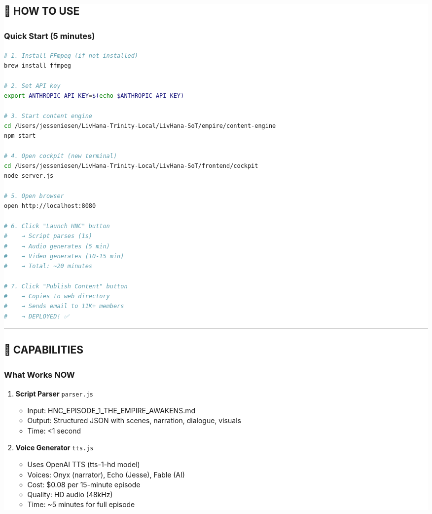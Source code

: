 
## 🚀 HOW TO USE

### Quick Start (5 minutes)

```bash
# 1. Install FFmpeg (if not installed)
brew install ffmpeg

# 2. Set API key
export ANTHROPIC_API_KEY=$(echo $ANTHROPIC_API_KEY)

# 3. Start content engine
cd /Users/jesseniesen/LivHana-Trinity-Local/LivHana-SoT/empire/content-engine
npm start

# 4. Open cockpit (new terminal)
cd /Users/jesseniesen/LivHana-Trinity-Local/LivHana-SoT/frontend/cockpit
node server.js

# 5. Open browser
open http://localhost:8080

# 6. Click "Launch HNC" button
#    → Script parses (1s)
#    → Audio generates (5 min)
#    → Video generates (10-15 min)
#    → Total: ~20 minutes

# 7. Click "Publish Content" button
#    → Copies to web directory
#    → Sends email to 11K+ members
#    → DEPLOYED! ✅
```

---

## 🎯 CAPABILITIES

### What Works NOW

1. **Script Parser** `parser.js`
   - Input: HNC_EPISODE_1_THE_EMPIRE_AWAKENS.md
   - Output: Structured JSON with scenes, narration, dialogue, visuals
   - Time: <1 second

2. **Voice Generator** `tts.js`
   - Uses OpenAI TTS (tts-1-hd model)
   - Voices: Onyx (narrator), Echo (Jesse), Fable (AI)
   - Cost: $0.08 per 15-minute episode
   - Quality: HD audio (48kHz)
   - Time: ~5 minutes for full episode
